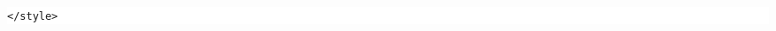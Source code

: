     </style>
</head>
<body>
    <div class="map-container">
        <script type="text/javascript" id="mapmyvisitors" src="//mapmyvisitors.com/map.js?d=SxbfQUBRbNLUE8Q28AwxshiF8YU2DwP6P6HxRpkeUOs&cl=ffffff&w=a"></script>
    </div>
</body>
</html>

